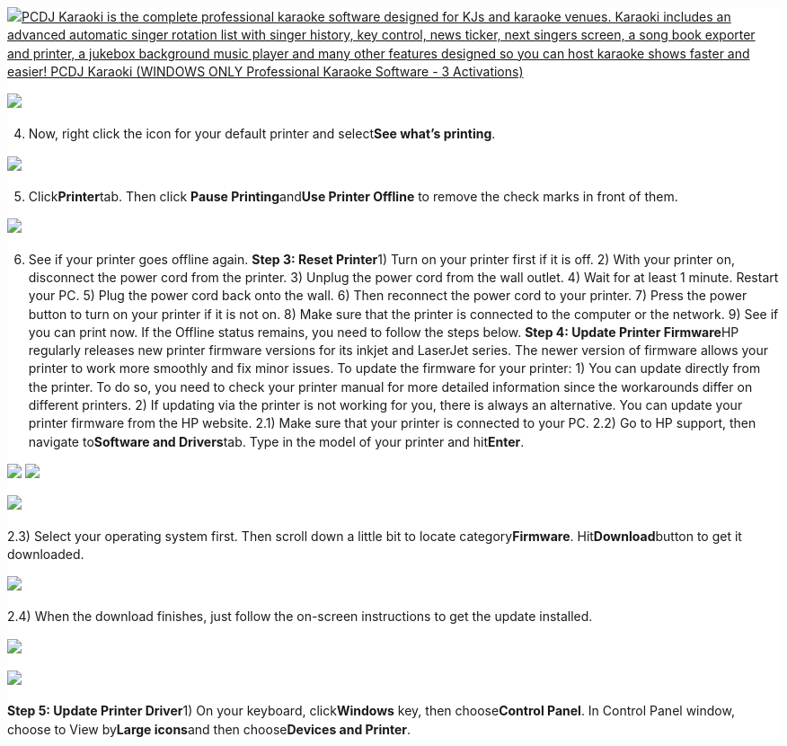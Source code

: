 
<a href="https://shop.pcdj.com/order/checkout.php?PRODS=4698832&QTY=1&AFFILIATE=108875&CART=1"> <img src="https://secure.avangate.com/images/merchant/47f4b6321e9fd8e8f7326a6adc1a7c1e/products/karaoki-new-searchresultspane.jpg" border="0">PCDJ Karaoki is the complete professional karaoke software designed for KJs and karaoke venues. Karaoki includes an advanced automatic singer rotation list with singer history, key control, news ticker, next singers screen, a song book exporter and printer, a jukebox background music player and many other features designed so you can host karaoke shows faster and easier! 
 PCDJ Karaoki (WINDOWS ONLY Professional Karaoke Software - 3 Activations)</a>

![](https://images.drivereasy.com/wp-content/uploads/2017/05/img_591169489fe37.jpg)

4) Now, right click the icon for your default printer and select**See what’s printing**.

![](https://images.drivereasy.com/wp-content/uploads/2017/05/img_5911699b1677c.jpg)

5) Click**Printer**tab. Then click **Pause Printing**and**Use Printer Offline** to remove the check marks in front of them.

![](https://images.drivereasy.com/wp-content/uploads/2017/05/img_59116adeabdce.png)

6) See if your printer goes offline again.   **Step 3: Reset Printer**1) Turn on your printer first if it is off. 2) With your printer on, disconnect the power cord from the printer. 3) Unplug the power cord from the wall outlet. 4) Wait for at least 1 minute. Restart your PC. 5) Plug the power cord back onto the wall. 6) Then reconnect the power cord to your printer. 7) Press the power button to turn on your printer if it is not on. 8) Make sure that the printer is connected to the computer or the network. 9) See if you can print now. If the Offline status remains, you need to follow the steps below.   **Step 4: Update Printer Firmware**HP regularly releases new printer firmware versions for its inkjet and LaserJet series. The newer version of firmware allows your printer to work more smoothly and fix minor issues. To update the firmware for your printer: 1) You can update directly from the printer. To do so, you need to check your printer manual for more detailed information since the workarounds differ on different printers. 2) If updating via the printer is not working for you, there is always an alternative. You can update your printer firmware from the HP website. 2.1) Make sure that your printer is connected to your PC. 2.2) Go to HP support, then navigate to**Software and Drivers**tab. Type in the model of your printer and hit**Enter**.


<a href="https://shop.manycam.com/order/checkout.php?PRODS=17727588&QTY=1&AFFILIATE=108875&CART=1"><img src="https://secure.avangate.com/images/merchant/8230bea7d54bcdf99cdfe85cb07313d5/mcaffbanner600x500.png" border="0"></a>
<a href="https://shop.manycam.com/order/checkout.php?PRODS=17727588&QTY=1&AFFILIATE=108875&CART=1"><img src="https://secure.avangate.com/images/merchant/8230bea7d54bcdf99cdfe85cb07313d5/Affiliates_300x250px_valentinesday.png" border="0"></a>

![](https://images.drivereasy.com/wp-content/uploads/2017/05/img_59117525811c5.png)

2.3) Select your operating system first. Then scroll down a little bit to locate category**Firmware**. Hit**Download**button to get it downloaded.

![](https://images.drivereasy.com/wp-content/uploads/2017/05/img_59117685a92e9.png)

2.4) When the download finishes, just follow the on-screen instructions to get the update installed.


<a href="https://shop.mondly.com/affiliate.php?ACCOUNT=ATISTUDI&AFFILIATE=108875&PATH=https%3A%2F%2Fwww.mondly.com%3FAFFILIATE%3D108875%26RESOURCE%3D%2BEducational%2B970x90%2B"><img src="https://secure.avangate.com/images/merchant/69c418c33ec2e1a4267fa9bb77fa1428/educational-970x90.gif" border="0"></a>

![](https://images.drivereasy.com/wp-content/uploads/2017/05/img_591177c2c8bfa.jpg)

 **Step 5: Update Printer Driver**1) On your keyboard, click**Windows** key, then choose**Control Panel**. In Control Panel window, choose to View by**Large icons**and then choose**Devices and Printer**.
